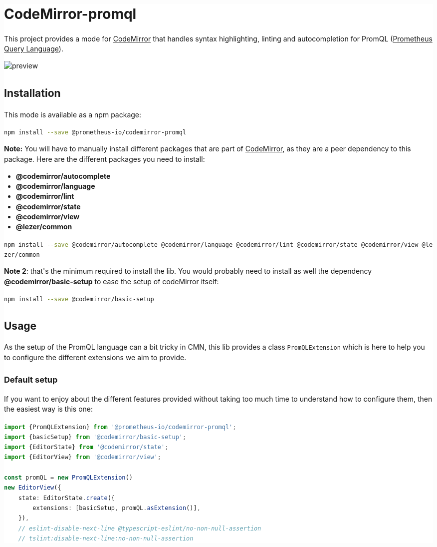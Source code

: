 CodeMirror-promql
=================

This project provides a mode for [CodeMirror](https://codemirror.net/6/) that handles syntax highlighting, linting
and autocompletion for PromQL ([Prometheus Query Language](https://prometheus.io/docs/introduction/overview/)).

![preview](https://user-images.githubusercontent.com/4548045/95660829-d5e4b680-0b2a-11eb-9ecb-41dca6396273.gif)

## Installation

This mode is available as a npm package:

```bash
npm install --save @prometheus-io/codemirror-promql
```

**Note:** You will have to manually install different packages that are part
of [CodeMirror](https://codemirror.net/6/), as they are a peer dependency to this package. Here are the different
packages you need to install:

* **@codemirror/autocomplete**
* **@codemirror/language**
* **@codemirror/lint**
* **@codemirror/state**
* **@codemirror/view**
* **@lezer/common**

```bash
npm install --save @codemirror/autocomplete @codemirror/language @codemirror/lint @codemirror/state @codemirror/view @lezer/common
```

**Note 2**: that's the minimum required to install the lib. You would probably need to install as well the dependency
**@codemirror/basic-setup** to ease the setup of codeMirror itself:

```bash
npm install --save @codemirror/basic-setup
```

## Usage

As the setup of the PromQL language can a bit tricky in CMN, this lib provides a class `PromQLExtension`
which is here to help you to configure the different extensions we aim to provide.

### Default setup

If you want to enjoy about the different features provided without taking too much time to understand how to configure
them, then the easiest way is this one:

```typescript
import {PromQLExtension} from '@prometheus-io/codemirror-promql';
import {basicSetup} from '@codemirror/basic-setup';
import {EditorState} from '@codemirror/state';
import {EditorView} from '@codemirror/view';

const promQL = new PromQLExtension()
new EditorView({
    state: EditorState.create({
        extensions: [basicSetup, promQL.asExtension()],
    }),
    // eslint-disable-next-line @typescript-eslint/no-non-null-assertion
    // tslint:disable-next-line:no-non-null-assertion
```